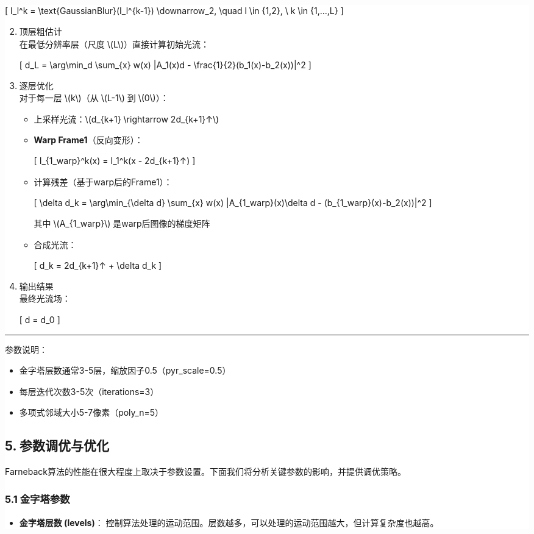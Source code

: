    \[
   I_l^k = \text{GaussianBlur}(I_l^{k-1}) \downarrow_2, \quad l \in \{1,2\}, \ k \in \{1,...,L\}
   \]

2. 顶层粗估计  
   在最低分辨率层（尺度 \\(L\\)）直接计算初始光流：

   \[
   d_L = \arg\min_d \sum_{x} w(x) \|A_1(x)d - \frac{1}{2}(b_1(x)-b_2(x))\|^2
   \]

3. 逐层优化  
   对于每一层 \\(k\\)（从 \\(L-1\\) 到 \\(0\\)）：
   - 上采样光流：\\(d_{k+1} \rightarrow 2d_{k+1}↑\\)  
   - **Warp Frame1**（反向变形）：

     \[
     I_{1\_warp}^k(x) = I_1^k(x - 2d_{k+1}↑)
     \]
   - 计算残差（基于warp后的Frame1）：

     \[
     \delta d_k = \arg\min_{\delta d} \sum_{x} w(x) \|A_{1\_warp}(x)\delta d - (b_{1\_warp}(x)-b_2(x))\|^2
     \]

     其中 \\(A_{1\_warp}\\) 是warp后图像的梯度矩阵  
   - 合成光流：

     \[
     d_k = 2d_{k+1}↑ + \delta d_k
     \]

4. 输出结果  
   最终光流场：

   \[
   d = d_0
   \]


---

参数说明：
- 金字塔层数通常3-5层，缩放因子0.5（pyr_scale=0.5）

- 每层迭代次数3-5次（iterations=3）

- 多项式邻域大小5-7像素（poly_n=5）

## 5. 参数调优与优化

Farneback算法的性能在很大程度上取决于参数设置。下面我们将分析关键参数的影响，并提供调优策略。

### 5.1 金字塔参数

* **金字塔层数 (levels)**：
  控制算法处理的运动范围。层数越多，可以处理的运动范围越大，但计算复杂度也越高。
